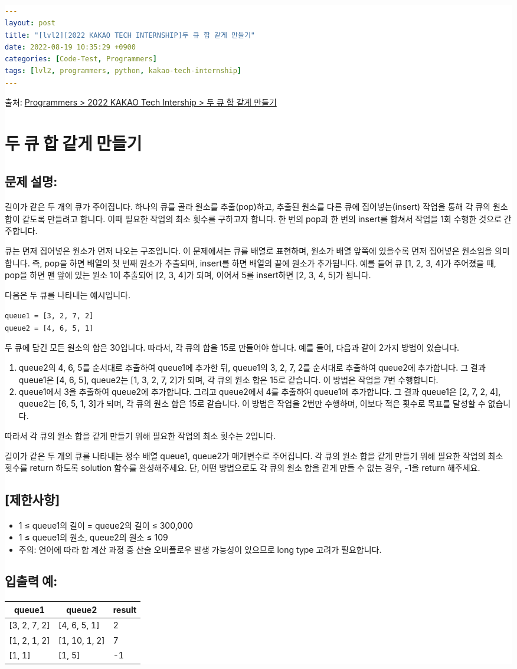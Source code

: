 ```yaml
---
layout: post
title: "[lvl2][2022 KAKAO TECH INTERNSHIP]두 큐 합 같게 만들기"
date: 2022-08-19 10:35:29 +0900
categories: [Code-Test, Programmers]
tags: [lvl2, programmers, python, kakao-tech-internship]
---
```


출처: [Programmers > 2022 KAKAO Tech Intership > 두 큐 합 같게 만들기](https://school.programmers.co.kr/learn/courses/30/lessons/118667)

# 두 큐 합 같게 만들기

## 문제 설명:

길이가 같은 두 개의 큐가 주어집니다. 하나의 큐를 골라 원소를 추출(pop)하고, 추출된 원소를 다른 큐에 집어넣는(insert) 작업을 통해 각 큐의 원소 합이 같도록 만들려고 합니다. 이때 필요한 작업의 최소 횟수를 구하고자 합니다. 한 번의 pop과 한 번의 insert를 합쳐서 작업을 1회 수행한 것으로 간주합니다.

큐는 먼저 집어넣은 원소가 먼저 나오는 구조입니다. 이 문제에서는 큐를 배열로 표현하며, 원소가 배열 앞쪽에 있을수록 먼저 집어넣은 원소임을 의미합니다. 즉, pop을 하면 배열의 첫 번째 원소가 추출되며, insert를 하면 배열의 끝에 원소가 추가됩니다. 예를 들어 큐 [1, 2, 3, 4]가 주어졌을 때, pop을 하면 맨 앞에 있는 원소 1이 추출되어 [2, 3, 4]가 되며, 이어서 5를 insert하면 [2, 3, 4, 5]가 됩니다.

다음은 두 큐를 나타내는 예시입니다.

	queue1 = [3, 2, 7, 2]
	queue2 = [4, 6, 5, 1]

두 큐에 담긴 모든 원소의 합은 30입니다. 따라서, 각 큐의 합을 15로 만들어야 합니다. 예를 들어, 다음과 같이 2가지 방법이 있습니다.

1. queue2의 4, 6, 5를 순서대로 추출하여 queue1에 추가한 뒤, queue1의 3, 2, 7, 2를 순서대로 추출하여 queue2에 추가합니다. 그 결과 queue1은 [4, 6, 5], queue2는 [1, 3, 2, 7, 2]가 되며, 각 큐의 원소 합은 15로 같습니다. 이 방법은 작업을 7번 수행합니다.
2. queue1에서 3을 추출하여 queue2에 추가합니다. 그리고 queue2에서 4를 추출하여 queue1에 추가합니다. 그 결과 queue1은 [2, 7, 2, 4], queue2는 [6, 5, 1, 3]가 되며, 각 큐의 원소 합은 15로 같습니다. 이 방법은 작업을 2번만 수행하며, 이보다 적은 횟수로 목표를 달성할 수 없습니다.

따라서 각 큐의 원소 합을 같게 만들기 위해 필요한 작업의 최소 횟수는 2입니다.

길이가 같은 두 개의 큐를 나타내는 정수 배열 queue1, queue2가 매개변수로 주어집니다. 각 큐의 원소 합을 같게 만들기 위해 필요한 작업의 최소 횟수를 return 하도록 solution 함수를 완성해주세요. 단, 어떤 방법으로도 각 큐의 원소 합을 같게 만들 수 없는 경우, -1을 return 해주세요.

## [제한사항]
* 1 ≤ queue1의 길이 = queue2의 길이 ≤ 300,000
* 1 ≤ queue1의 원소, queue2의 원소 ≤ 109
* 주의: 언어에 따라 합 계산 과정 중 산술 오버플로우 발생 가능성이 있으므로 long type 고려가 필요합니다.

## 입출력 예:

| queue1 	| queue2 	| result 	|
|---	|---	|---	|
| [3, 2, 7, 2] 	| [4, 6, 5, 1] 	| 2 	|
| [1, 2, 1, 2] 	| [1, 10, 1, 2] 	| 7 	|
| [1, 1] 	| [1, 5] 	| -1 	|
